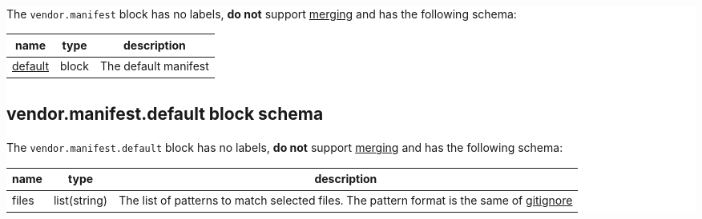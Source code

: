 The `vendor.manifest` block has no labels, **do not** support [merging](#config-merging)
and has the following schema:

| name             |      type      | description |
|------------------|----------------|-------------|
| [default](#vendormanifestdefault--block-schema) | block | The default manifest |

## vendor.manifest.default block schema

The `vendor.manifest.default` block has no labels, **do not** support [merging](#config-merging)
and has the following schema:

| name             |      type      | description |
|------------------|----------------|-------------|
| files            | list(string)   | The list of patterns to match selected files. The pattern format is the same of [gitignore](https://git-scm.com/docs/gitignore#_pattern_format) |
